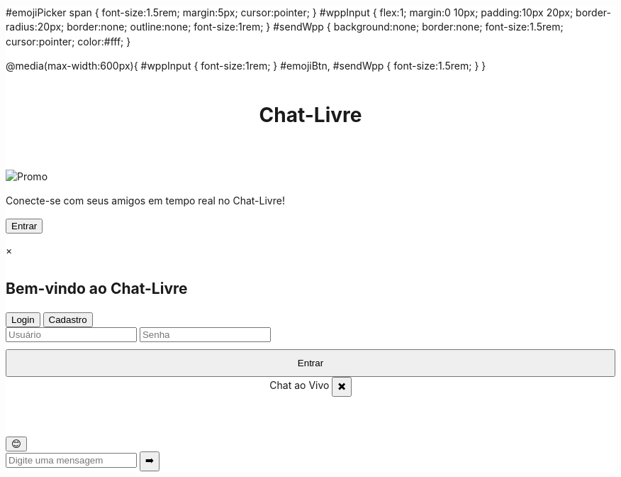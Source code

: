 #emojiPicker span { font-size:1.5rem; margin:5px; cursor:pointer; }
#wppInput { flex:1; margin:0 10px; padding:10px 20px; border-radius:20px; border:none; outline:none; font-size:1rem; }
#sendWpp { background:none; border:none; font-size:1.5rem; cursor:pointer; color:#fff; }

@media(max-width:600px){
  #wppInput { font-size:1rem; }
  #emojiBtn, #sendWpp { font-size:1.5rem; }
}
</style>
</head>
<body>

<header>
  <h1>Chat-Livre</h1>
</header>


<img src="https://images.unsplash.com/photo-1506744038136-46273834b3fb?ixlib=rb-4.0.3&auto=format&fit=crop&w=800&q=80" alt="Promo" class="promo-img" />


<p>Conecte-se com seus amigos em tempo real no Chat-Livre!</p>


<button id="openModalBtn">Entrar</button>


<div class="modal" id="authModal">
  <div class="modal-content">
    <span class="close-btn" id="closeModal">&times;</span>
    <h2>Bem-vindo ao Chat-Livre</h2>
    <div class="tab-buttons">
      <button id="loginTab" class="active">Login</button>
      <button id="registerTab">Cadastro</button>
    </div>
    <div id="loginForm">
      <input type="text" id="loginUser" placeholder="Usuário" />
      <input type="password" id="loginPass" placeholder="Senha" />
      <button id="loginBtn" style="width:100%; padding:10px; margin-top:10px;">Entrar</button>
    </div>
    <div id="registerForm" style="display:none;">
      <input type="text" id="regName" placeholder="Nome" />
      <input type="text" id="regUser" placeholder="Usuário" />
      <input type="password" id="regPass" placeholder="Senha" />
      <input type="text" id="regNumber" placeholder="Número" />
      <button id="registerBtn" style="width:100%; padding:10px; margin-top:10px;">Cadastrar</button>
    </div>
  </div>
</div>


<div id="chatWhatsApp">
  <header>
    <span>Chat ao Vivo</span>
    <button id="closeChat">✖️</button>
  </header>
  <div id="wppMessages"></div>
  <div id="chatInputArea">
    <button id="emojiBtn">😊</button>
    <div id="emojiPicker"></div>
    <input type="text" id="wppInput" placeholder="Digite uma mensagem" />
    <button id="sendWpp">➡️</button>
  </div>
</div>
